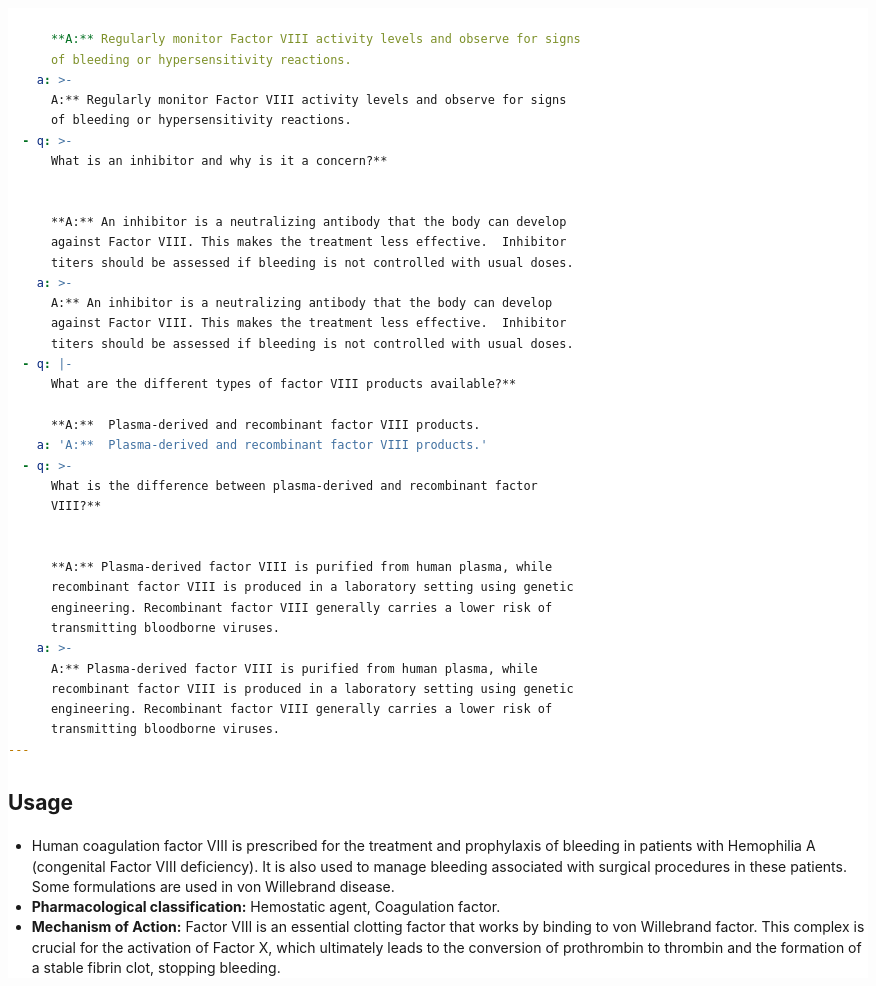 ```yaml

      **A:** Regularly monitor Factor VIII activity levels and observe for signs
      of bleeding or hypersensitivity reactions.
    a: >-
      A:** Regularly monitor Factor VIII activity levels and observe for signs
      of bleeding or hypersensitivity reactions.
  - q: >-
      What is an inhibitor and why is it a concern?**


      **A:** An inhibitor is a neutralizing antibody that the body can develop
      against Factor VIII. This makes the treatment less effective.  Inhibitor
      titers should be assessed if bleeding is not controlled with usual doses.
    a: >-
      A:** An inhibitor is a neutralizing antibody that the body can develop
      against Factor VIII. This makes the treatment less effective.  Inhibitor
      titers should be assessed if bleeding is not controlled with usual doses.
  - q: |-
      What are the different types of factor VIII products available?**

      **A:**  Plasma-derived and recombinant factor VIII products.
    a: 'A:**  Plasma-derived and recombinant factor VIII products.'
  - q: >-
      What is the difference between plasma-derived and recombinant factor
      VIII?**


      **A:** Plasma-derived factor VIII is purified from human plasma, while
      recombinant factor VIII is produced in a laboratory setting using genetic
      engineering. Recombinant factor VIII generally carries a lower risk of
      transmitting bloodborne viruses.
    a: >-
      A:** Plasma-derived factor VIII is purified from human plasma, while
      recombinant factor VIII is produced in a laboratory setting using genetic
      engineering. Recombinant factor VIII generally carries a lower risk of
      transmitting bloodborne viruses.
---
```

## **Usage**

- Human coagulation factor VIII is prescribed for the treatment and prophylaxis of bleeding in patients with Hemophilia A (congenital Factor VIII deficiency). It is also used to manage bleeding associated with surgical procedures in these patients.  Some formulations are used in von Willebrand disease.
- **Pharmacological classification:**  Hemostatic agent,  Coagulation factor.
- **Mechanism of Action:**  Factor VIII is an essential clotting factor that works by binding to von Willebrand factor. This complex is crucial for the activation of Factor X, which ultimately leads to the conversion of prothrombin to thrombin and the formation of a stable fibrin clot, stopping bleeding.

